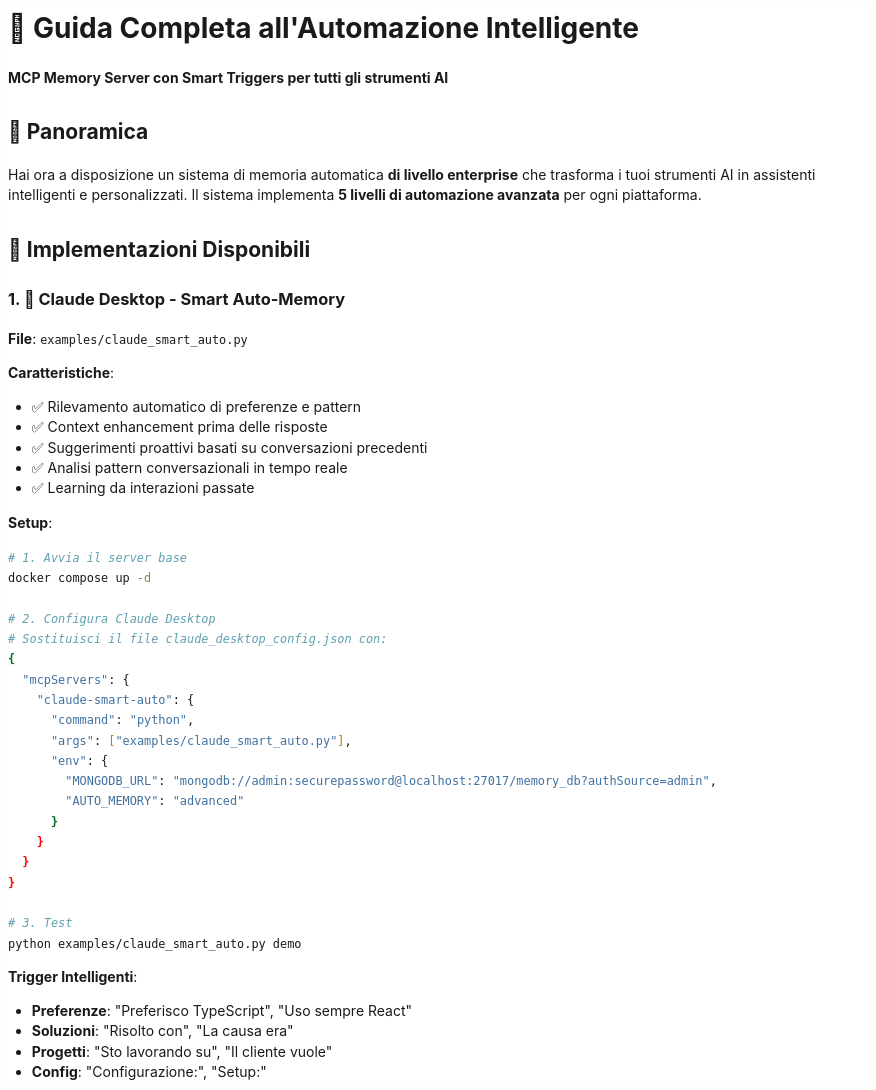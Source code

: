 # 🤖 Guida Completa all'Automazione Intelligente
**MCP Memory Server con Smart Triggers per tutti gli strumenti AI**

## 🎯 Panoramica

Hai ora a disposizione un sistema di memoria automatica **di livello enterprise** che trasforma i tuoi strumenti AI in assistenti intelligenti e personalizzati. Il sistema implementa **5 livelli di automazione avanzata** per ogni piattaforma.

## 🚀 Implementazioni Disponibili

### 1. 🧠 **Claude Desktop - Smart Auto-Memory**
**File**: `examples/claude_smart_auto.py`

**Caratteristiche**:
- ✅ Rilevamento automatico di preferenze e pattern
- ✅ Context enhancement prima delle risposte
- ✅ Suggerimenti proattivi basati su conversazioni precedenti
- ✅ Analisi pattern conversazionali in tempo reale
- ✅ Learning da interazioni passate

**Setup**:
```bash
# 1. Avvia il server base
docker compose up -d

# 2. Configura Claude Desktop
# Sostituisci il file claude_desktop_config.json con:
{
  "mcpServers": {
    "claude-smart-auto": {
      "command": "python",
      "args": ["examples/claude_smart_auto.py"],
      "env": {
        "MONGODB_URL": "mongodb://admin:securepassword@localhost:27017/memory_db?authSource=admin",
        "AUTO_MEMORY": "advanced"
      }
    }
  }
}

# 3. Test
python examples/claude_smart_auto.py demo
```

**Trigger Intelligenti**:
- **Preferenze**: "Preferisco TypeScript", "Uso sempre React"
- **Soluzioni**: "Risolto con", "La causa era"
- **Progetti**: "Sto lavorando su", "Il cliente vuole"
- **Config**: "Configurazione:", "Setup:"
